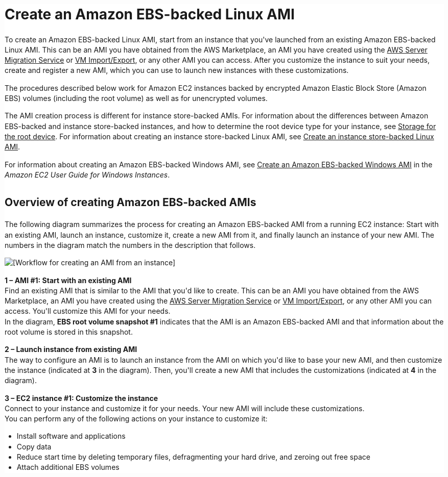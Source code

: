 # Create an Amazon EBS\-backed Linux AMI<a name="creating-an-ami-ebs"></a>

To create an Amazon EBS\-backed Linux AMI, start from an instance that you've launched from an existing Amazon EBS\-backed Linux AMI\. This can be an AMI you have obtained from the AWS Marketplace, an AMI you have created using the [AWS Server Migration Service](https://aws.amazon.com/server-migration-service/) or [VM Import/Export](https://docs.aws.amazon.com/vm-import/latest/userguide/what-is-vmimport.html), or any other AMI you can access\. After you customize the instance to suit your needs, create and register a new AMI, which you can use to launch new instances with these customizations\.

The procedures described below work for Amazon EC2 instances backed by encrypted Amazon Elastic Block Store \(Amazon EBS\) volumes \(including the root volume\) as well as for unencrypted volumes\.

The AMI creation process is different for instance store\-backed AMIs\. For information about the differences between Amazon EBS\-backed and instance store\-backed instances, and how to determine the root device type for your instance, see [Storage for the root device](ComponentsAMIs.md#storage-for-the-root-device)\. For information about creating an instance store\-backed Linux AMI, see [Create an instance store\-backed Linux AMI](creating-an-ami-instance-store.md)\.

For information about creating an Amazon EBS\-backed Windows AMI, see [Create an Amazon EBS\-backed Windows AMI](https://docs.aws.amazon.com/AWSEC2/latest/WindowsGuide/Creating_EBSbacked_WinAMI.html) in the *Amazon EC2 User Guide for Windows Instances*\.

## Overview of creating Amazon EBS\-backed AMIs<a name="process-creating-an-ami-ebs"></a>

The following diagram summarizes the process for creating an Amazon EBS\-backed AMI from a running EC2 instance: Start with an existing AMI, launch an instance, customize it, create a new AMI from it, and finally launch an instance of your new AMI\. The numbers in the diagram match the numbers in the description that follows\.

![\[Workflow for creating an AMI from an instance\]](http://docs.aws.amazon.com/AWSEC2/latest/UserGuide/images/running-instance.png)

**1 – AMI \#1: Start with an existing AMI**  
Find an existing AMI that is similar to the AMI that you'd like to create\. This can be an AMI you have obtained from the AWS Marketplace, an AMI you have created using the [AWS Server Migration Service](https://aws.amazon.com/server-migration-service/) or [VM Import/Export](https://docs.aws.amazon.com/vm-import/latest/userguide/what-is-vmimport.html), or any other AMI you can access\. You'll customize this AMI for your needs\.  
In the diagram, **EBS root volume snapshot \#1** indicates that the AMI is an Amazon EBS\-backed AMI and that information about the root volume is stored in this snapshot\.

**2 – Launch instance from existing AMI**  
The way to configure an AMI is to launch an instance from the AMI on which you'd like to base your new AMI, and then customize the instance \(indicated at **3** in the diagram\)\. Then, you'll create a new AMI that includes the customizations \(indicated at **4** in the diagram\)\.

**3 – EC2 instance \#1: Customize the instance**  
Connect to your instance and customize it for your needs\. Your new AMI will include these customizations\.  
You can perform any of the following actions on your instance to customize it:  
+ Install software and applications
+ Copy data
+ Reduce start time by deleting temporary files, defragmenting your hard drive, and zeroing out free space
+ Attach additional EBS volumes
